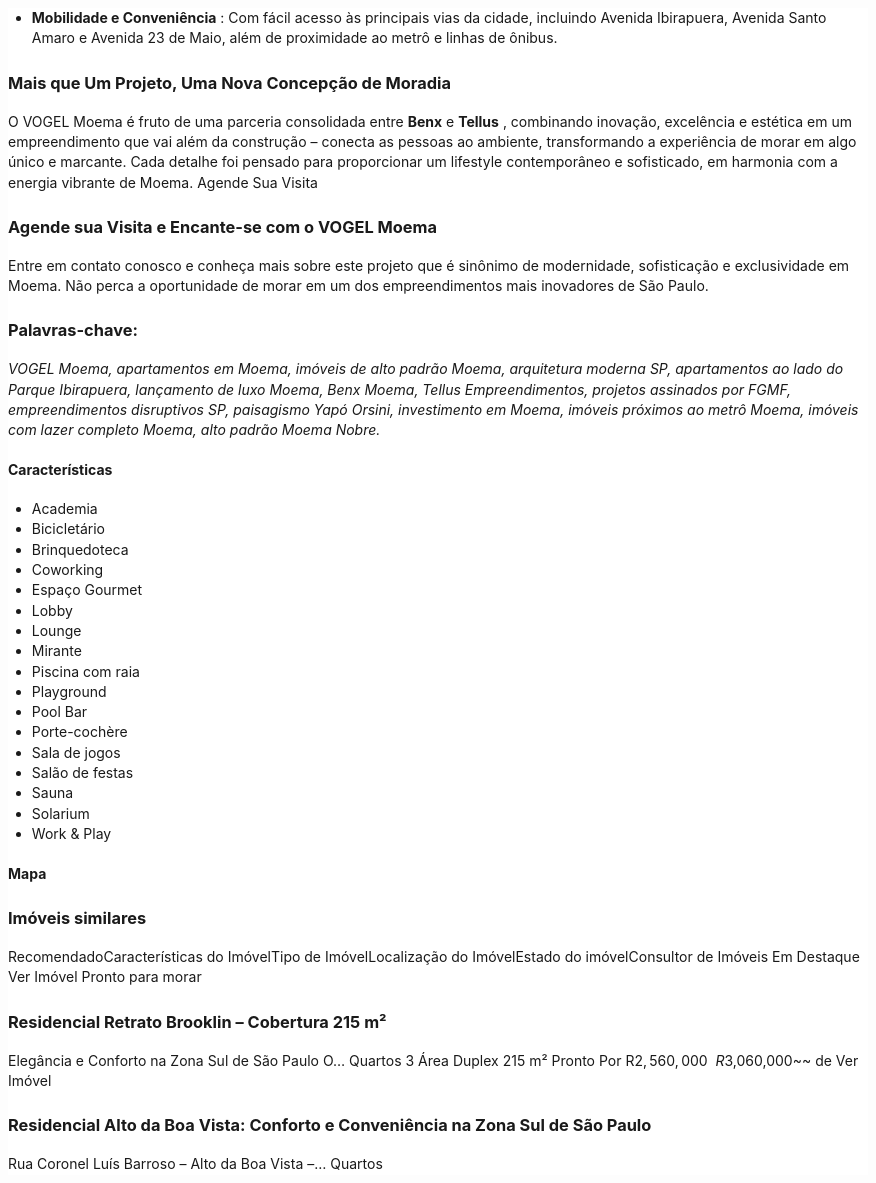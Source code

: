   * **Mobilidade e Conveniência** : Com fácil acesso às principais vias da cidade, incluindo Avenida Ibirapuera, Avenida Santo Amaro e Avenida 23 de Maio, além de proximidade ao metrô e linhas de ônibus.


### **Mais que Um Projeto, Uma Nova Concepção de Moradia**
O VOGEL Moema é fruto de uma parceria consolidada entre **Benx** e **Tellus** , combinando inovação, excelência e estética em um empreendimento que vai além da construção – conecta as pessoas ao ambiente, transformando a experiência de morar em algo único e marcante. Cada detalhe foi pensado para proporcionar um lifestyle contemporâneo e sofisticado, em harmonia com a energia vibrante de Moema.
Agende Sua Visita
### **Agende sua Visita e Encante-se com o VOGEL Moema**
Entre em contato conosco e conheça mais sobre este projeto que é sinônimo de modernidade, sofisticação e exclusividade em Moema. Não perca a oportunidade de morar em um dos empreendimentos mais inovadores de São Paulo.
### **Palavras-chave:**
_VOGEL Moema, apartamentos em Moema, imóveis de alto padrão Moema, arquitetura moderna SP, apartamentos ao lado do Parque Ibirapuera, lançamento de luxo Moema, Benx Moema, Tellus Empreendimentos, projetos assinados por FGMF, empreendimentos disruptivos SP, paisagismo Yapó Orsini, investimento em Moema, imóveis próximos ao metrô Moema, imóveis com lazer completo Moema, alto padrão Moema Nobre._
#### Características
  * Academia
  * Bicicletário
  * Brinquedoteca
  * Coworking
  * Espaço Gourmet
  * Lobby
  * Lounge
  * Mirante
  * Piscina com raia
  * Playground
  * Pool Bar
  * Porte-cochère
  * Sala de jogos
  * Salão de festas
  * Sauna
  * Solarium
  * Work & Play


#### Mapa
### Imóveis similares
RecomendadoCaracterísticas do ImóvelTipo de ImóvelLocalização do ImóvelEstado do imóvelConsultor de Imóveis
Em Destaque 
Ver Imóvel
Pronto para morar
###  Residencial Retrato Brooklin – Cobertura 215 m²
Elegância e Conforto na Zona Sul de São Paulo O…
Quartos
3
Área
Duplex 215 m²
Pronto 
Por R$2,560,000 ~~R$3,060,000~~ de
Ver Imóvel
###  Residencial Alto da Boa Vista: Conforto e Conveniência na Zona Sul de São Paulo
Rua Coronel Luís Barroso – Alto da Boa Vista –…
Quartos